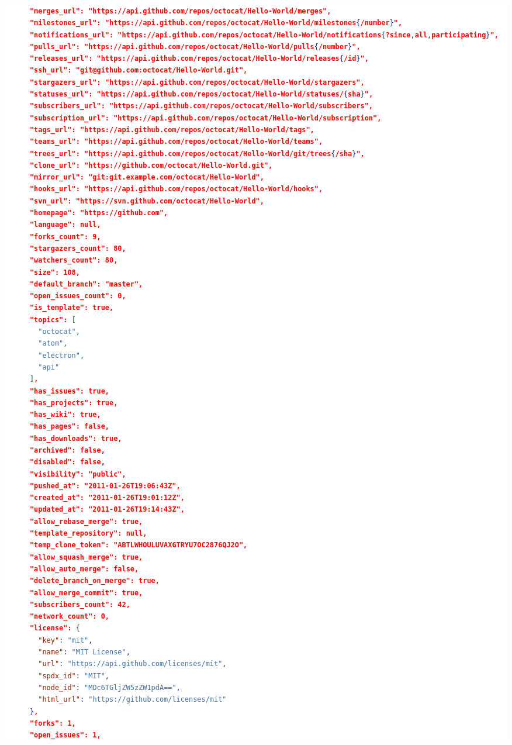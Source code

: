 ```json
      "merges_url": "https://api.github.com/repos/octocat/Hello-World/merges",
      "milestones_url": "https://api.github.com/repos/octocat/Hello-World/milestones{/number}",
      "notifications_url": "https://api.github.com/repos/octocat/Hello-World/notifications{?since,all,participating}",
      "pulls_url": "https://api.github.com/repos/octocat/Hello-World/pulls{/number}",
      "releases_url": "https://api.github.com/repos/octocat/Hello-World/releases{/id}",
      "ssh_url": "git@github.com:octocat/Hello-World.git",
      "stargazers_url": "https://api.github.com/repos/octocat/Hello-World/stargazers",
      "statuses_url": "https://api.github.com/repos/octocat/Hello-World/statuses/{sha}",
      "subscribers_url": "https://api.github.com/repos/octocat/Hello-World/subscribers",
      "subscription_url": "https://api.github.com/repos/octocat/Hello-World/subscription",
      "tags_url": "https://api.github.com/repos/octocat/Hello-World/tags",
      "teams_url": "https://api.github.com/repos/octocat/Hello-World/teams",
      "trees_url": "https://api.github.com/repos/octocat/Hello-World/git/trees{/sha}",
      "clone_url": "https://github.com/octocat/Hello-World.git",
      "mirror_url": "git:git.example.com/octocat/Hello-World",
      "hooks_url": "https://api.github.com/repos/octocat/Hello-World/hooks",
      "svn_url": "https://svn.github.com/octocat/Hello-World",
      "homepage": "https://github.com",
      "language": null,
      "forks_count": 9,
      "stargazers_count": 80,
      "watchers_count": 80,
      "size": 108,
      "default_branch": "master",
      "open_issues_count": 0,
      "is_template": true,
      "topics": [
        "octocat",
        "atom",
        "electron",
        "api"
      ],
      "has_issues": true,
      "has_projects": true,
      "has_wiki": true,
      "has_pages": false,
      "has_downloads": true,
      "archived": false,
      "disabled": false,
      "visibility": "public",
      "pushed_at": "2011-01-26T19:06:43Z",
      "created_at": "2011-01-26T19:01:12Z",
      "updated_at": "2011-01-26T19:14:43Z",
      "allow_rebase_merge": true,
      "template_repository": null,
      "temp_clone_token": "ABTLWHOULUVAXGTRYU7OC2876QJ2O",
      "allow_squash_merge": true,
      "allow_auto_merge": false,
      "delete_branch_on_merge": true,
      "allow_merge_commit": true,
      "subscribers_count": 42,
      "network_count": 0,
      "license": {
        "key": "mit",
        "name": "MIT License",
        "url": "https://api.github.com/licenses/mit",
        "spdx_id": "MIT",
        "node_id": "MDc6TGljZW5zZW1pdA==",
        "html_url": "https://github.com/licenses/mit"
      },
      "forks": 1,
      "open_issues": 1,
```